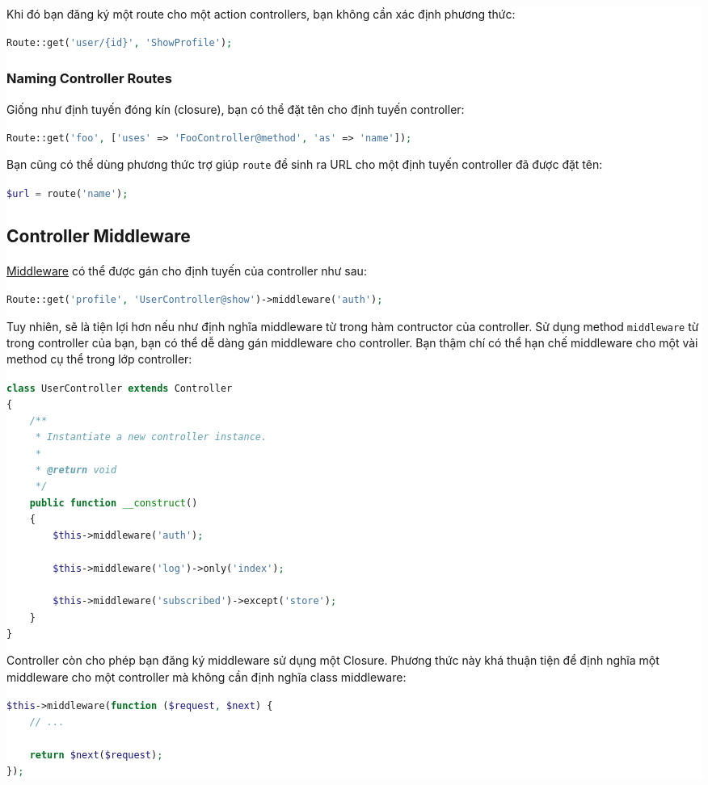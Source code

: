Khi đó bạn đăng ký một route cho một action controllers, bạn không cần xác định phương thức:

```PHP
Route::get('user/{id}', 'ShowProfile');
```

### Naming Controller Routes

Giống như định tuyến đóng kín (closure), bạn có thể đặt tên cho định tuyến controller:

```php
Route::get('foo', ['uses' => 'FooController@method', 'as' => 'name']);
```

Bạn cũng có thể dùng phương thức trợ giúp `route` để sinh ra URL cho một định tuyến controller đã được đặt tên:

```php
$url = route('name');
```

## Controller Middleware

[Middleware](middleware.md) có thể được gán cho định tuyến của controller như sau:

```PHP
Route::get('profile', 'UserController@show')->middleware('auth');
```

Tuy nhiên, sẽ là tiện lợi hơn nếu như định nghĩa middleware từ trong hàm contructor của controller. Sử dụng method `middleware` từ trong controller của bạn, bạn có thể dễ dàng gán middleware cho controller. Bạn thậm chí có thể hạn chế middleware cho một vài method cụ thể trong lớp controller:

```PHP
class UserController extends Controller
{
    /**
     * Instantiate a new controller instance.
     *
     * @return void
     */
    public function __construct()
    {
        $this->middleware('auth');

        $this->middleware('log')->only('index');

        $this->middleware('subscribed')->except('store');
    }
}
```

Controller còn cho phép bạn đăng ký middleware sử dụng một Closure. Phương thức này khá thuận tiện để định nghĩa một middleware cho một controller mà không cần định nghĩa class middleware:

```PHP
$this->middleware(function ($request, $next) {
    // ...

    return $next($request);
});
```
